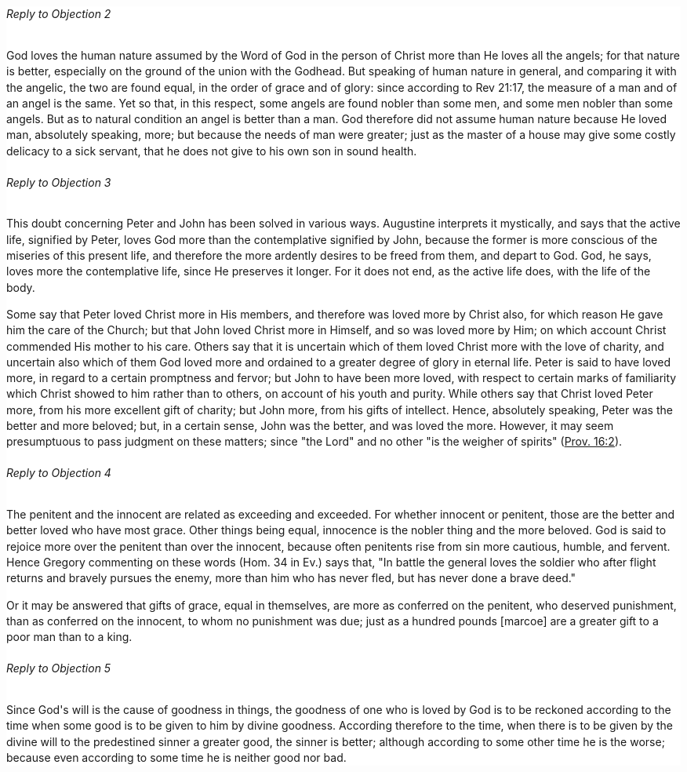 ###### Reply to Objection 2
God loves the human nature assumed by the Word of God in the person of Christ more than He loves all the angels; for that nature is better, especially on the ground of the union with the Godhead. But speaking of human nature in general, and comparing it with the angelic, the two are found equal, in the order of grace and of glory: since according to Rev 21:17, the measure of a man and of an angel is the same. Yet so that, in this respect, some angels are found nobler than some men, and some men nobler than some angels. But as to natural condition an angel is better than a man. God therefore did not assume human nature because He loved man, absolutely speaking, more; but because the needs of man were greater; just as the master of a house may give some costly delicacy to a sick servant, that he does not give to his own son in sound health.  

###### Reply to Objection 3
This doubt concerning Peter and John has been solved in various ways. Augustine interprets it mystically, and says that the active life, signified by Peter, loves God more than the contemplative signified by John, because the former is more conscious of the miseries of this present life, and therefore the more ardently desires to be freed from them, and depart to God. God, he says, loves more the contemplative life, since He preserves it longer. For it does not end, as the active life does, with the life of the body.  

Some say that Peter loved Christ more in His members, and therefore was loved more by Christ also, for which reason He gave him the care of the Church; but that John loved Christ more in Himself, and so was loved more by Him; on which account Christ commended His mother to his care. Others say that it is uncertain which of them loved Christ more with the love of charity, and uncertain also which of them God loved more and ordained to a greater degree of glory in eternal life. Peter is said to have loved more, in regard to a certain promptness and fervor; but John to have been more loved, with respect to certain marks of familiarity which Christ showed to him rather than to others, on account of his youth and purity. While others say that Christ loved Peter more, from his more excellent gift of charity; but John more, from his gifts of intellect. Hence, absolutely speaking, Peter was the better and more beloved; but, in a certain sense, John was the better, and was loved the more. However, it may seem presumptuous to pass judgment on these matters; since "the Lord" and no other "is the weigher of spirits" ([Prov. 16:2](http://bible.gospelcom.net/bible?Prov++16:2)).  

###### Reply to Objection 4
The penitent and the innocent are related as exceeding and exceeded. For whether innocent or penitent, those are the better and better loved who have most grace. Other things being equal, innocence is the nobler thing and the more beloved. God is said to rejoice more over the penitent than over the innocent, because often penitents rise from sin more cautious, humble, and fervent. Hence Gregory commenting on these words (Hom. 34 in Ev.) says that, "In battle the general loves the soldier who after flight returns and bravely pursues the enemy, more than him who has never fled, but has never done a brave deed."  

Or it may be answered that gifts of grace, equal in themselves, are more as conferred on the penitent, who deserved punishment, than as conferred on the innocent, to whom no punishment was due; just as a hundred pounds \[marcoe\] are a greater gift to a poor man than to a king.  

###### Reply to Objection 5
Since God's will is the cause of goodness in things, the goodness of one who is loved by God is to be reckoned according to the time when some good is to be given to him by divine goodness. According therefore to the time, when there is to be given by the divine will to the predestined sinner a greater good, the sinner is better; although according to some other time he is the worse; because even according to some time he is neither good nor bad.